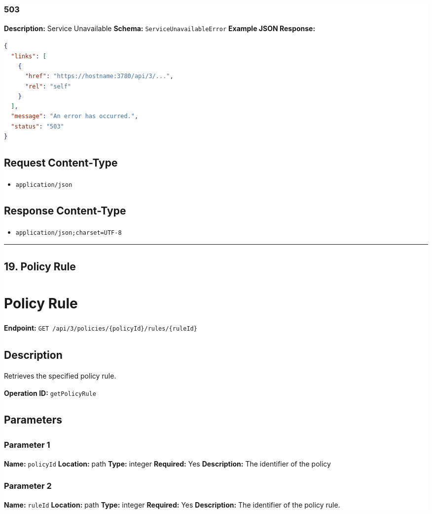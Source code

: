 ### 503
**Description:** Service Unavailable
**Schema:** `ServiceUnavailableError`
**Example JSON Response:**
```json
{
  "links": [
    {
      "href": "https://hostname:3780/api/3/...",
      "rel": "self"
    }
  ],
  "message": "An error has occurred.",
  "status": "503"
}
```

## Request Content-Type
- `application/json`

## Response Content-Type
- `application/json;charset=UTF-8`


---

## 19. Policy Rule

# Policy Rule

**Endpoint:** `GET /api/3/policies/{policyId}/rules/{ruleId}`

## Description
Retrieves the specified policy rule.

**Operation ID:** `getPolicyRule`

## Parameters

### Parameter 1
**Name:** `policyId`
**Location:** path
**Type:** integer
**Required:** Yes
**Description:** The identifier of the policy

### Parameter 2
**Name:** `ruleId`
**Location:** path
**Type:** integer
**Required:** Yes
**Description:** The identifier of the policy rule.
